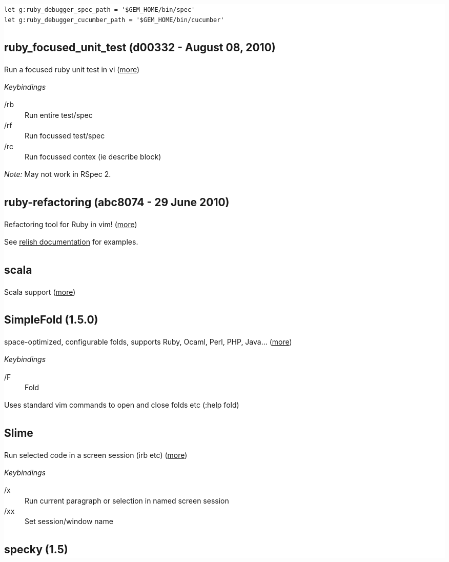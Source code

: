     let g:ruby_debugger_spec_path = '$GEM_HOME/bin/spec'
    let g:ruby_debugger_cucumber_path = '$GEM_HOME/bin/cucumber'

## ruby_focused_unit_test (d00332 - August 08, 2010)

Run a focused ruby unit test in vi ([more](http://github.com/pgr0ss/ruby_focused_unit_test_vim))

*Keybindings*

<dl>
  <dt>/rb</dt><dd>Run entire test/spec</dd>
  <dt>/rf</dt><dd>Run focussed test/spec</dd>
  <dt>/rc</dt><dd>Run focussed contex (ie describe block)</dd>
</dl>

*Note:* May not work in RSpec 2.

## ruby-refactoring (abc8074 - 29 June 2010)

Refactoring tool for Ruby in vim! ([more](https://github.com/ecomba/vim-ruby-refactoring))

See [relish documentation](http://relishapp.com/despo/vim-ruby-refactoring) for examples.

## scala

Scala support ([more](http://www.3plus4.de/scala/))

## SimpleFold (1.5.0)

space-optimized, configurable folds, supports Ruby, Ocaml, Perl, PHP, Java... ([more](http://www.vim.org/scripts/script.php?script_id=1868))

*Keybindings*

<dl>
  <dt>/F</dt><dd>Fold</dd>
</dl>

Uses standard vim commands to open and close folds etc (:help fold)

## Slime

Run selected code in a screen session (irb etc) ([more](http://technotales.wordpress.com/2007/10/03/like-slime-for-vim/))

*Keybindings*

<dl>
  <dt>/x</dt><dd>Run current paragraph or selection in named screen session</dd>
  <dt>/xx</dt><dd>Set session/window name</dd>
</dl>

## specky (1.5)

